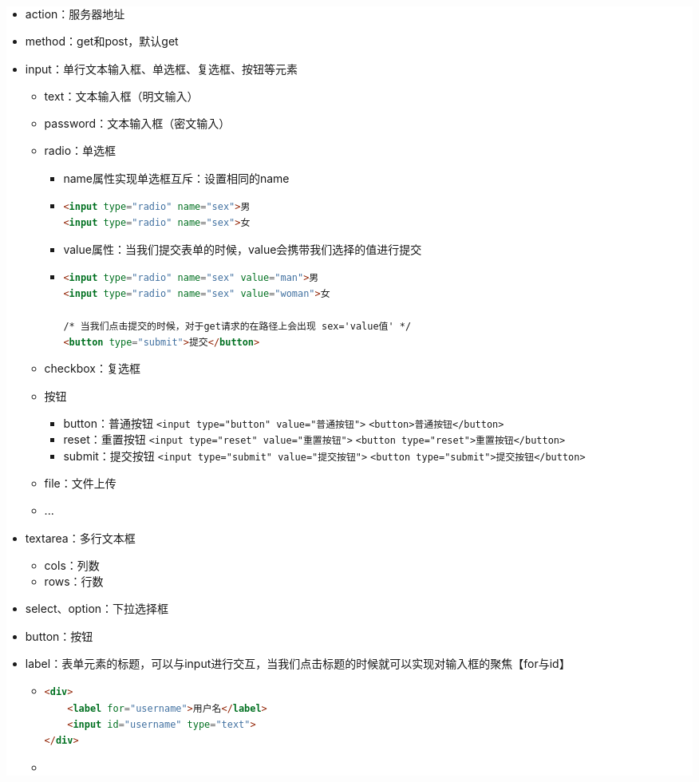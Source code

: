   - action：服务器地址
  - method：get和post，默认get

- input：单行文本输入框、单选框、复选框、按钮等元素

  - text：文本输入框（明文输入）

  - password：文本输入框（密文输入）

  - radio：单选框

    - name属性实现单选框互斥：设置相同的name

    - ```html
      <input type="radio" name="sex">男
      <input type="radio" name="sex">女
      ```

    - value属性：当我们提交表单的时候，value会携带我们选择的值进行提交

    - ```html
      <input type="radio" name="sex" value="man">男
      <input type="radio" name="sex" value="woman">女
      
      /* 当我们点击提交的时候，对于get请求的在路径上会出现 sex='value值' */
      <button type="submit">提交</button>
      ```

  - checkbox：复选框

  - 按钮

    - button：普通按钮	`<input type="button" value="普通按钮">`  `<button>普通按钮</button>`
    - reset：重置按钮	`<input type="reset" value="重置按钮">`  `<button type="reset">重置按钮</button>`
    - submit：提交按钮	`<input type="submit" value="提交按钮">`  `<button type="submit">提交按钮</button>`

  - file：文件上传

  - ...

- textarea：多行文本框

  - cols：列数
  - rows：行数

- select、option：下拉选择框

- button：按钮

- label：表单元素的标题，可以与input进行交互，当我们点击标题的时候就可以实现对输入框的聚焦【for与id】

  - ```html
    <div>
        <label for="username">用户名</label>
        <input id="username" type="text">
    </div>
    ```

  - 

